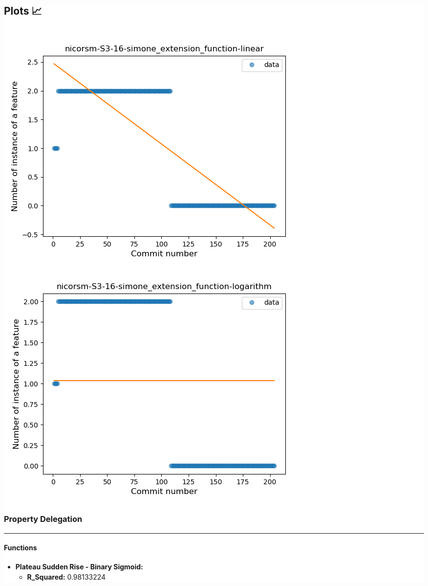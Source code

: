 **Plots** :chart_with_upwards_trend:
-----

![nicorsm-S3-16-simone T2](../plots/nicorsm-S3-16-simone_extension_function_T2.png)
![nicorsm-S3-16-simone T6](../plots/nicorsm-S3-16-simone_extension_function_T6.png)
### <a name="property_delegation">Property Delegation</a>
----
#### Functions
* **Plateau Sudden Rise - Binary Sigmoid:** ![equation](http://latex.codecogs.com/svg.latex?%5Cfrac%7B1.007299%7D%7B1%20&plus;%20%5Cepsilon%5E%28-19.765936%28x%20-138.248763%29%29%7D%20&plus;%201.992701)
    * **R_Squared:** 0.98133224